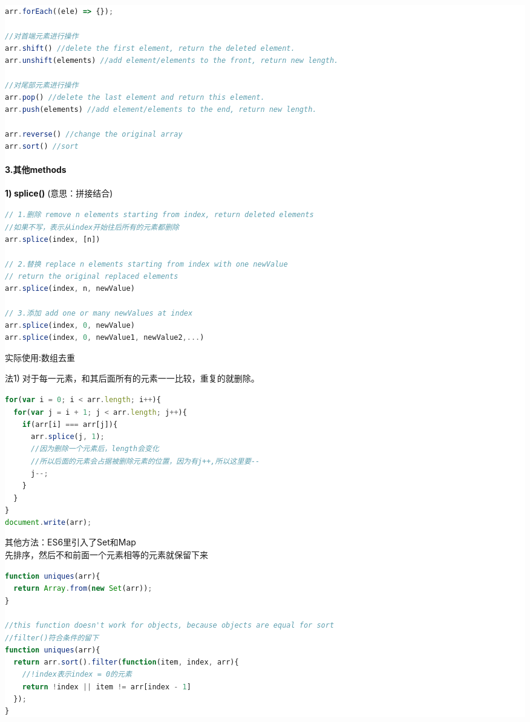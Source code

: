 ```javascript
arr.forEach((ele) => {});

//对首端元素进行操作
arr.shift() //delete the first element, return the deleted element.
arr.unshift(elements) //add element/elements to the front, return new length.

//对尾部元素进行操作
arr.pop() //delete the last element and return this element.
arr.push(elements) //add element/elements to the end, return new length.

arr.reverse() //change the original array
arr.sort() //sort
```

#### 3.其他methods  

**1) splice()** (意思：拼接结合)

```javascript
// 1.删除 remove n elements starting from index, return deleted elements
//如果不写，表示从index开始往后所有的元素都删除
arr.splice(index, [n]) 

// 2.替换 replace n elements starting from index with one newValue
// return the original replaced elements
arr.splice(index, n, newValue)

// 3.添加 add one or many newValues at index
arr.splice(index, 0, newValue)
arr.splice(index, 0, newValue1, newValue2,...)
```

实际使用:数组去重

法1) 对于每一元素，和其后面所有的元素一一比较，重复的就删除。

```javascript
for(var i = 0; i < arr.length; i++){
  for(var j = i + 1; j < arr.length; j++){
    if(arr[i] === arr[j]){
      arr.splice(j, 1);
      //因为删除一个元素后，length会变化
      //所以后面的元素会占据被删除元素的位置，因为有j++,所以这里要--
      j--;
    }
  }
}
document.write(arr);
```

其他方法：ES6里引入了Set和Map  
先排序，然后不和前面一个元素相等的元素就保留下来

```javascript
function uniques(arr){
  return Array.from(new Set(arr));
}

//this function doesn't work for objects, because objects are equal for sort
//filter()符合条件的留下
function uniques(arr){
  return arr.sort().filter(function(item, index, arr){
    //!index表示index = 0的元素
    return !index || item != arr[index - 1]
  });
}
```
